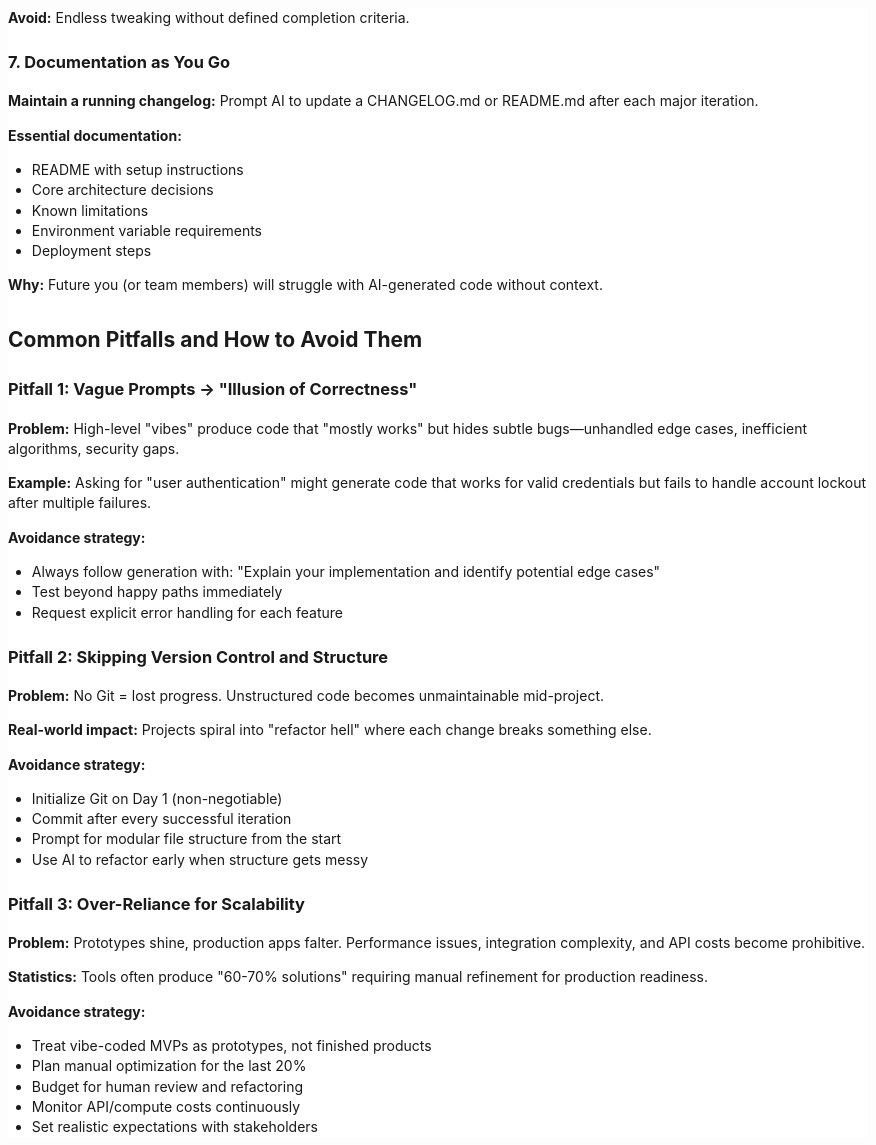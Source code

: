 **Avoid:** Endless tweaking without defined completion criteria.

### 7. Documentation as You Go

**Maintain a running changelog:**
Prompt AI to update a CHANGELOG.md or README.md after each major iteration.

**Essential documentation:**
- README with setup instructions
- Core architecture decisions
- Known limitations
- Environment variable requirements
- Deployment steps

**Why:** Future you (or team members) will struggle with AI-generated code without context.

## Common Pitfalls and How to Avoid Them

### Pitfall 1: Vague Prompts → "Illusion of Correctness"

**Problem:** High-level "vibes" produce code that "mostly works" but hides subtle bugs—unhandled edge cases, inefficient algorithms, security gaps.

**Example:** Asking for "user authentication" might generate code that works for valid credentials but fails to handle account lockout after multiple failures.

**Avoidance strategy:**
- Always follow generation with: "Explain your implementation and identify potential edge cases"
- Test beyond happy paths immediately
- Request explicit error handling for each feature

### Pitfall 2: Skipping Version Control and Structure

**Problem:** No Git = lost progress. Unstructured code becomes unmaintainable mid-project.

**Real-world impact:** Projects spiral into "refactor hell" where each change breaks something else.

**Avoidance strategy:**
- Initialize Git on Day 1 (non-negotiable)
- Commit after every successful iteration
- Prompt for modular file structure from the start
- Use AI to refactor early when structure gets messy

### Pitfall 3: Over-Reliance for Scalability

**Problem:** Prototypes shine, production apps falter. Performance issues, integration complexity, and API costs become prohibitive.

**Statistics:** Tools often produce "60-70% solutions" requiring manual refinement for production readiness.

**Avoidance strategy:**
- Treat vibe-coded MVPs as prototypes, not finished products
- Plan manual optimization for the last 20%
- Budget for human review and refactoring
- Monitor API/compute costs continuously
- Set realistic expectations with stakeholders
